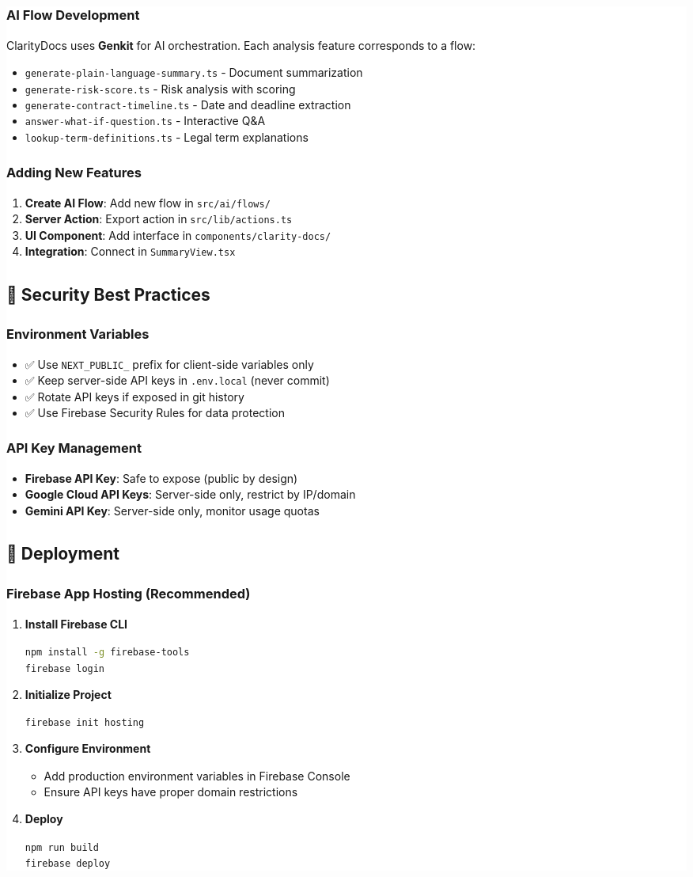 ### AI Flow Development

ClarityDocs uses **Genkit** for AI orchestration. Each analysis feature corresponds to a flow:

- `generate-plain-language-summary.ts` - Document summarization
- `generate-risk-score.ts` - Risk analysis with scoring
- `generate-contract-timeline.ts` - Date and deadline extraction
- `answer-what-if-question.ts` - Interactive Q&A
- `lookup-term-definitions.ts` - Legal term explanations

### Adding New Features

1. **Create AI Flow**: Add new flow in `src/ai/flows/`
2. **Server Action**: Export action in `src/lib/actions.ts`
3. **UI Component**: Add interface in `components/clarity-docs/`
4. **Integration**: Connect in `SummaryView.tsx`

## 🔐 Security Best Practices

### Environment Variables
- ✅ Use `NEXT_PUBLIC_` prefix for client-side variables only
- ✅ Keep server-side API keys in `.env.local` (never commit)
- ✅ Rotate API keys if exposed in git history
- ✅ Use Firebase Security Rules for data protection

### API Key Management
- **Firebase API Key**: Safe to expose (public by design)
- **Google Cloud API Keys**: Server-side only, restrict by IP/domain
- **Gemini API Key**: Server-side only, monitor usage quotas

## 🚀 Deployment

### Firebase App Hosting (Recommended)

1. **Install Firebase CLI**
   ```bash
   npm install -g firebase-tools
   firebase login
   ```

2. **Initialize Project**
   ```bash
   firebase init hosting
   ```

3. **Configure Environment**
   - Add production environment variables in Firebase Console
   - Ensure API keys have proper domain restrictions

4. **Deploy**
   ```bash
   npm run build
   firebase deploy
   ```
